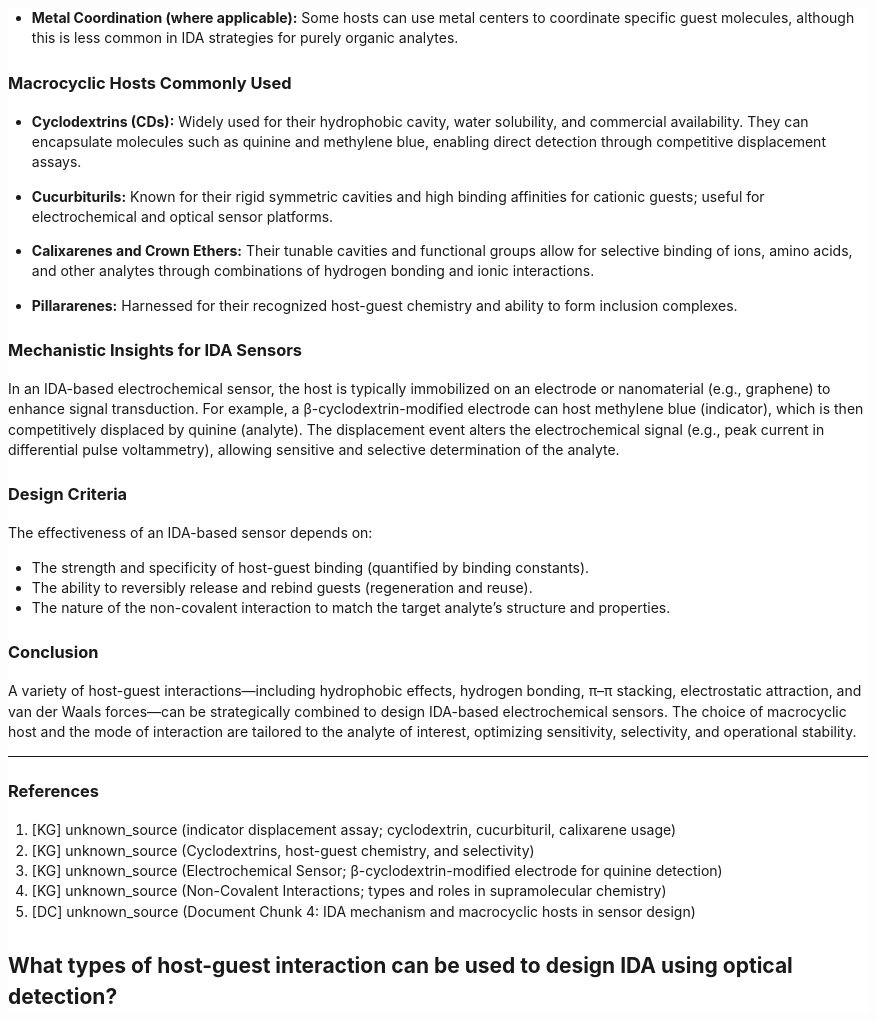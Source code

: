 - **Metal Coordination (where applicable):** Some hosts can use metal centers to coordinate specific guest molecules, although this is less common in IDA strategies for purely organic analytes.

### Macrocyclic Hosts Commonly Used

- **Cyclodextrins (CDs):** Widely used for their hydrophobic cavity, water solubility, and commercial availability. They can encapsulate molecules such as quinine and methylene blue, enabling direct detection through competitive displacement assays.
  
- **Cucurbiturils:** Known for their rigid symmetric cavities and high binding affinities for cationic guests; useful for electrochemical and optical sensor platforms.
  
- **Calixarenes and Crown Ethers:** Their tunable cavities and functional groups allow for selective binding of ions, amino acids, and other analytes through combinations of hydrogen bonding and ionic interactions.

- **Pillararenes:** Harnessed for their recognized host-guest chemistry and ability to form inclusion complexes.

### Mechanistic Insights for IDA Sensors

In an IDA-based electrochemical sensor, the host is typically immobilized on an electrode or nanomaterial (e.g., graphene) to enhance signal transduction. For example, a β-cyclodextrin-modified electrode can host methylene blue (indicator), which is then competitively displaced by quinine (analyte). The displacement event alters the electrochemical signal (e.g., peak current in differential pulse voltammetry), allowing sensitive and selective determination of the analyte.

### Design Criteria

The effectiveness of an IDA-based sensor depends on:
- The strength and specificity of host-guest binding (quantified by binding constants).
- The ability to reversibly release and rebind guests (regeneration and reuse).
- The nature of the non-covalent interaction to match the target analyte’s structure and properties.

### Conclusion

A variety of host-guest interactions—including hydrophobic effects, hydrogen bonding, π–π stacking, electrostatic attraction, and van der Waals forces—can be strategically combined to design IDA-based electrochemical sensors. The choice of macrocyclic host and the mode of interaction are tailored to the analyte of interest, optimizing sensitivity, selectivity, and operational stability.

---

### References

1. [KG] unknown_source (indicator displacement assay; cyclodextrin, cucurbituril, calixarene usage)
2. [KG] unknown_source (Cyclodextrins, host-guest chemistry, and selectivity)
3. [KG] unknown_source (Electrochemical Sensor; β-cyclodextrin-modified electrode for quinine detection)
4. [KG] unknown_source (Non-Covalent Interactions; types and roles in supramolecular chemistry)
5. [DC] unknown_source (Document Chunk 4: IDA mechanism and macrocyclic hosts in sensor design)

## What types of host-guest interaction can be used to design IDA using optical detection?

